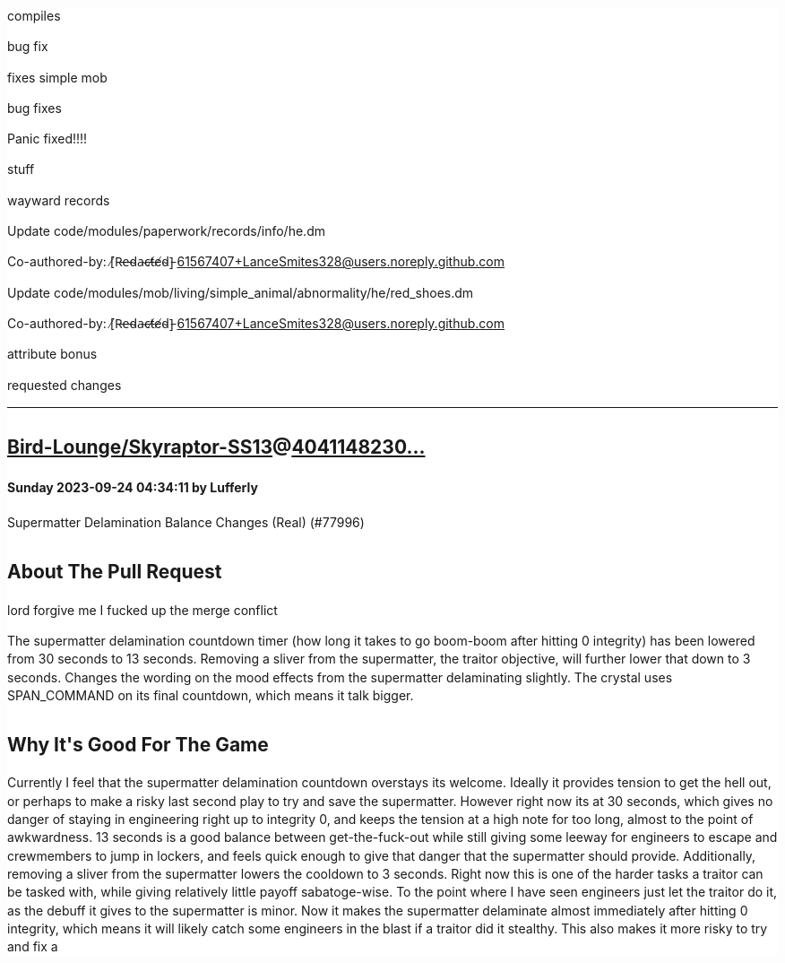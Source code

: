 compiles

bug fix

fixes simple mob

bug fixes

Panic fixed!!!!

stuff

wayward records

Update code/modules/paperwork/records/info/he.dm

Co-authored-by: [̸R̵e̵d̴a̴c̶t̸e̸d̴]̵ <61567407+LanceSmites328@users.noreply.github.com>

Update code/modules/mob/living/simple_animal/abnormality/he/red_shoes.dm

Co-authored-by: [̸R̵e̵d̴a̴c̶t̸e̸d̴]̵ <61567407+LanceSmites328@users.noreply.github.com>

attribute bonus

requested changes

---
## [Bird-Lounge/Skyraptor-SS13](https://github.com/Bird-Lounge/Skyraptor-SS13)@[4041148230...](https://github.com/Bird-Lounge/Skyraptor-SS13/commit/4041148230d459d7dd6a84f126d737339386e2c2)
#### Sunday 2023-09-24 04:34:11 by Lufferly

Supermatter Delamination Balance Changes (Real) (#77996)

## About The Pull Request

lord forgive me I fucked up the merge conflict

The supermatter delamination countdown timer (how long it takes to go
boom-boom after hitting 0 integrity) has been lowered from 30 seconds to
13 seconds.
Removing a sliver from the supermatter, the traitor objective, will
further lower that down to 3 seconds.
Changes the wording on the mood effects from the supermatter
delaminating slightly.
The crystal uses SPAN_COMMAND on its final countdown, which means it
talk bigger.

## Why It's Good For The Game

Currently I feel that the supermatter delamination countdown overstays
its welcome. Ideally it provides tension to get the hell out, or perhaps
to make a risky last second play to try and save the supermatter.
However right now its at 30 seconds, which gives no danger of staying in
engineering right up to integrity 0, and keeps the tension at a high
note for too long, almost to the point of awkwardness. 13 seconds is a
good balance between get-the-fuck-out while still giving some leeway for
engineers to escape and crewmembers to jump in lockers, and feels quick
enough to give that danger that the supermatter should provide.
Additionally, removing a sliver from the supermatter lowers the cooldown
to 3 seconds. Right now this is one of the harder tasks a traitor can be
tasked with, while giving relatively little payoff sabatoge-wise. To the
point where I have seen engineers just let the traitor do it, as the
debuff it gives to the supermatter is minor. Now it makes the
supermatter delaminate almost immediately after hitting 0 integrity,
which means it will likely catch some engineers in the blast if a
traitor did it stealthy. This also makes it more risky to try and fix a